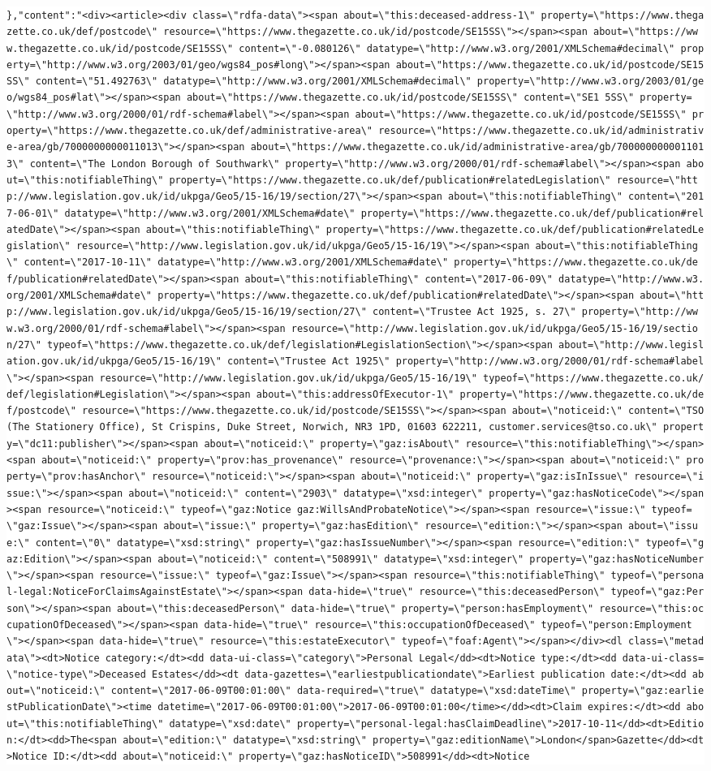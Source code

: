     },"content":"<div><article><div class=\"rdfa-data\"><span about=\"this:deceased-address-1\" property=\"https://www.thegazette.co.uk/def/postcode\" resource=\"https://www.thegazette.co.uk/id/postcode/SE15SS\"></span><span about=\"https://www.thegazette.co.uk/id/postcode/SE15SS\" content=\"-0.080126\" datatype=\"http://www.w3.org/2001/XMLSchema#decimal\" property=\"http://www.w3.org/2003/01/geo/wgs84_pos#long\"></span><span about=\"https://www.thegazette.co.uk/id/postcode/SE15SS\" content=\"51.492763\" datatype=\"http://www.w3.org/2001/XMLSchema#decimal\" property=\"http://www.w3.org/2003/01/geo/wgs84_pos#lat\"></span><span about=\"https://www.thegazette.co.uk/id/postcode/SE15SS\" content=\"SE1 5SS\" property=\"http://www.w3.org/2000/01/rdf-schema#label\"></span><span about=\"https://www.thegazette.co.uk/id/postcode/SE15SS\" property=\"https://www.thegazette.co.uk/def/administrative-area\" resource=\"https://www.thegazette.co.uk/id/administrative-area/gb/7000000000011013\"></span><span about=\"https://www.thegazette.co.uk/id/administrative-area/gb/7000000000011013\" content=\"The London Borough of Southwark\" property=\"http://www.w3.org/2000/01/rdf-schema#label\"></span><span about=\"this:notifiableThing\" property=\"https://www.thegazette.co.uk/def/publication#relatedLegislation\" resource=\"http://www.legislation.gov.uk/id/ukpga/Geo5/15-16/19/section/27\"></span><span about=\"this:notifiableThing\" content=\"2017-06-01\" datatype=\"http://www.w3.org/2001/XMLSchema#date\" property=\"https://www.thegazette.co.uk/def/publication#relatedDate\"></span><span about=\"this:notifiableThing\" property=\"https://www.thegazette.co.uk/def/publication#relatedLegislation\" resource=\"http://www.legislation.gov.uk/id/ukpga/Geo5/15-16/19\"></span><span about=\"this:notifiableThing\" content=\"2017-10-11\" datatype=\"http://www.w3.org/2001/XMLSchema#date\" property=\"https://www.thegazette.co.uk/def/publication#relatedDate\"></span><span about=\"this:notifiableThing\" content=\"2017-06-09\" datatype=\"http://www.w3.org/2001/XMLSchema#date\" property=\"https://www.thegazette.co.uk/def/publication#relatedDate\"></span><span about=\"http://www.legislation.gov.uk/id/ukpga/Geo5/15-16/19/section/27\" content=\"Trustee Act 1925, s. 27\" property=\"http://www.w3.org/2000/01/rdf-schema#label\"></span><span resource=\"http://www.legislation.gov.uk/id/ukpga/Geo5/15-16/19/section/27\" typeof=\"https://www.thegazette.co.uk/def/legislation#LegislationSection\"></span><span about=\"http://www.legislation.gov.uk/id/ukpga/Geo5/15-16/19\" content=\"Trustee Act 1925\" property=\"http://www.w3.org/2000/01/rdf-schema#label\"></span><span resource=\"http://www.legislation.gov.uk/id/ukpga/Geo5/15-16/19\" typeof=\"https://www.thegazette.co.uk/def/legislation#Legislation\"></span><span about=\"this:addressOfExecutor-1\" property=\"https://www.thegazette.co.uk/def/postcode\" resource=\"https://www.thegazette.co.uk/id/postcode/SE15SS\"></span><span about=\"noticeid:\" content=\"TSO (The Stationery Office), St Crispins, Duke Street, Norwich, NR3 1PD, 01603 622211, customer.services@tso.co.uk\" property=\"dc11:publisher\"></span><span about=\"noticeid:\" property=\"gaz:isAbout\" resource=\"this:notifiableThing\"></span><span about=\"noticeid:\" property=\"prov:has_provenance\" resource=\"provenance:\"></span><span about=\"noticeid:\" property=\"prov:hasAnchor\" resource=\"noticeid:\"></span><span about=\"noticeid:\" property=\"gaz:isInIssue\" resource=\"issue:\"></span><span about=\"noticeid:\" content=\"2903\" datatype=\"xsd:integer\" property=\"gaz:hasNoticeCode\"></span><span resource=\"noticeid:\" typeof=\"gaz:Notice gaz:WillsAndProbateNotice\"></span><span resource=\"issue:\" typeof=\"gaz:Issue\"></span><span about=\"issue:\" property=\"gaz:hasEdition\" resource=\"edition:\"></span><span about=\"issue:\" content=\"0\" datatype=\"xsd:string\" property=\"gaz:hasIssueNumber\"></span><span resource=\"edition:\" typeof=\"gaz:Edition\"></span><span about=\"noticeid:\" content=\"508991\" datatype=\"xsd:integer\" property=\"gaz:hasNoticeNumber\"></span><span resource=\"issue:\" typeof=\"gaz:Issue\"></span><span resource=\"this:notifiableThing\" typeof=\"personal-legal:NoticeForClaimsAgainstEstate\"></span><span data-hide=\"true\" resource=\"this:deceasedPerson\" typeof=\"gaz:Person\"></span><span about=\"this:deceasedPerson\" data-hide=\"true\" property=\"person:hasEmployment\" resource=\"this:occupationOfDeceased\"></span><span data-hide=\"true\" resource=\"this:occupationOfDeceased\" typeof=\"person:Employment\"></span><span data-hide=\"true\" resource=\"this:estateExecutor\" typeof=\"foaf:Agent\"></span></div><dl class=\"metadata\"><dt>Notice category:</dt><dd data-ui-class=\"category\">Personal Legal</dd><dt>Notice type:</dt><dd data-ui-class=\"notice-type\">Deceased Estates</dd><dt data-gazettes=\"earliestpublicationdate\">Earliest publication date:</dt><dd about=\"noticeid:\" content=\"2017-06-09T00:01:00\" data-required=\"true\" datatype=\"xsd:dateTime\" property=\"gaz:earliestPublicationDate\"><time datetime=\"2017-06-09T00:01:00\">2017-06-09T00:01:00</time></dd><dt>Claim expires:</dt><dd about=\"this:notifiableThing\" datatype=\"xsd:date\" property=\"personal-legal:hasClaimDeadline\">2017-10-11</dd><dt>Edition:</dt><dd>The<span about=\"edition:\" datatype=\"xsd:string\" property=\"gaz:editionName\">London</span>Gazette</dd><dt>Notice ID:</dt><dd about=\"noticeid:\" property=\"gaz:hasNoticeID\">508991</dd><dt>Notice